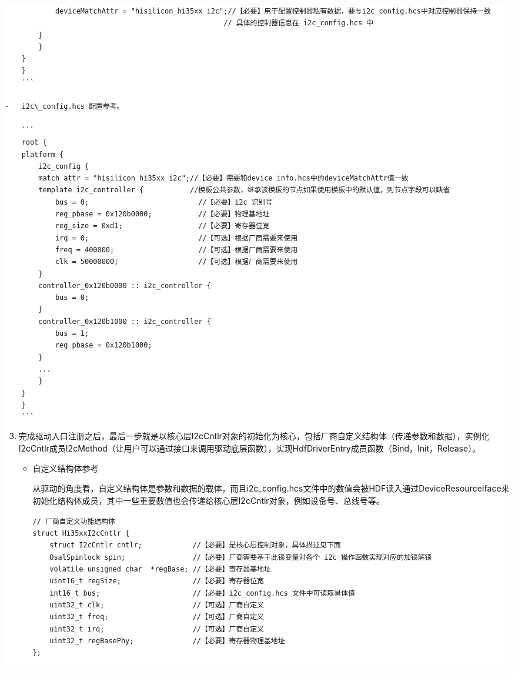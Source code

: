                 deviceMatchAttr = "hisilicon_hi35xx_i2c";//【必要】用于配置控制器私有数据，要与i2c_config.hcs中对应控制器保持一致
                                                        // 具体的控制器信息在 i2c_config.hcs 中
            }
            }
        }
        }
        ```

    -   i2c\_config.hcs 配置参考。

        ```
        root {
        platform {
            i2c_config {
            match_attr = "hisilicon_hi35xx_i2c";//【必要】需要和device_info.hcs中的deviceMatchAttr值一致
            template i2c_controller {           //模板公共参数，继承该模板的节点如果使用模板中的默认值，则节点字段可以缺省
                bus = 0;                          //【必要】i2c 识别号
                reg_pbase = 0x120b0000;           //【必要】物理基地址
                reg_size = 0xd1;                  //【必要】寄存器位宽
                irq = 0;                          //【可选】根据厂商需要来使用
                freq = 400000;                    //【可选】根据厂商需要来使用
                clk = 50000000;                   //【可选】根据厂商需要来使用
            }
            controller_0x120b0000 :: i2c_controller {
                bus = 0;
            }
            controller_0x120b1000 :: i2c_controller {
                bus = 1;
                reg_pbase = 0x120b1000;
            }
            ...
            }
        }
        }
        ```

3.  完成驱动入口注册之后，最后一步就是以核心层I2cCntlr对象的初始化为核心，包括厂商自定义结构体（传递参数和数据），实例化I2cCntlr成员I2cMethod（让用户可以通过接口来调用驱动底层函数），实现HdfDriverEntry成员函数（Bind，Init，Release）。
    -   自定义结构体参考

        从驱动的角度看，自定义结构体是参数和数据的载体，而且i2c\_config.hcs文件中的数值会被HDF读入通过DeviceResourceIface来初始化结构体成员，其中一些重要数值也会传递给核心层I2cCntlr对象，例如设备号、总线号等。

        ```
        // 厂商自定义功能结构体
        struct Hi35xxI2cCntlr {
            struct I2cCntlr cntlr;            //【必要】是核心层控制对象，具体描述见下面
            OsalSpinlock spin;                //【必要】厂商需要基于此锁变量对各个 i2c 操作函数实现对应的加锁解锁
            volatile unsigned char  *regBase; //【必要】寄存器基地址
            uint16_t regSize;                 //【必要】寄存器位宽
            int16_t bus;                      //【必要】i2c_config.hcs 文件中可读取具体值
            uint32_t clk;                     //【可选】厂商自定义
            uint32_t freq;                    //【可选】厂商自定义
            uint32_t irq;                     //【可选】厂商自定义
            uint32_t regBasePhy;              //【必要】寄存器物理基地址
        };
        